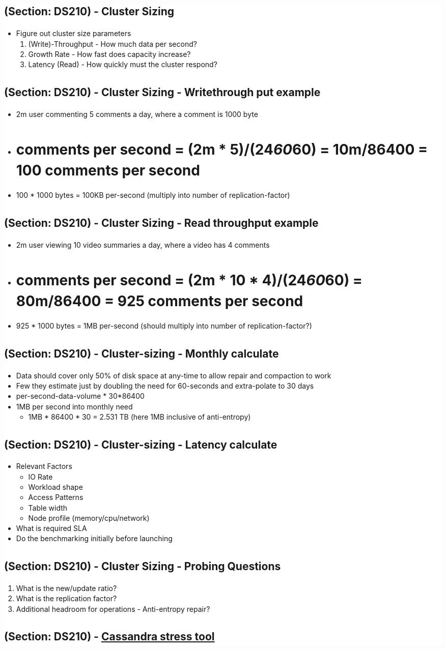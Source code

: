 ## (Section: DS210) -  Cluster Sizing

* Figure out cluster size parameters
    1. (Write)-Throughput  - How much data per second?
    1. Growth Rate  -   How fast does capacity increase?
    1. Latency (Read) -   How quickly must the cluster respond?

## (Section: DS210) -  Cluster Sizing - Writethrough put example

* 2m user commenting 5 comments a day, where a comment is 1000 byte
* # comments per second = (2m * 5)/(24*60*60)  = 10m/86400 = 100 comments per second
* 100 * 1000 bytes = 100KB per-second (multiply into number of replication-factor)

## (Section: DS210) -  Cluster Sizing - Read throughput example

* 2m user viewing 10 video summaries a day, where a video has 4 comments
* # comments per second = (2m * 10 * 4)/(24*60*60)  = 80m/86400 = 925 comments per second
* 925 * 1000 bytes = 1MB per-second (should multiply into number of replication-factor?)

## (Section: DS210) -  Cluster-sizing - Monthly calculate

* Data should cover only 50% of disk space at any-time to allow repair and compaction to work
* Few they estimate just by doubling the need for 60-seconds and extra-polate to 30 days
* per-second-data-volume * 30*86400 
* 1MB per second into monthly need
    * 1MB * 86400 * 30 = 2.531 TB (here 1MB inclusive of anti-entropy)


## (Section: DS210) -  Cluster-sizing - Latency calculate

* Relevant Factors
    * IO Rate
    * Workload shape
    * Access Patterns
    * Table width
    * Node profile (memory/cpu/network)
* What is required SLA
* Do the benchmarking initially before launching


## (Section: DS210) -  Cluster Sizing - Probing Questions

1. What is the new/update ratio?
1. What is the replication factor?
1. Additional headroom for operations - Anti-entropy repair?


## (Section: DS210) -  [Cassandra stress tool](https://cassandra.apache.org/doc/latest/tools/cassandra_stress.html)
